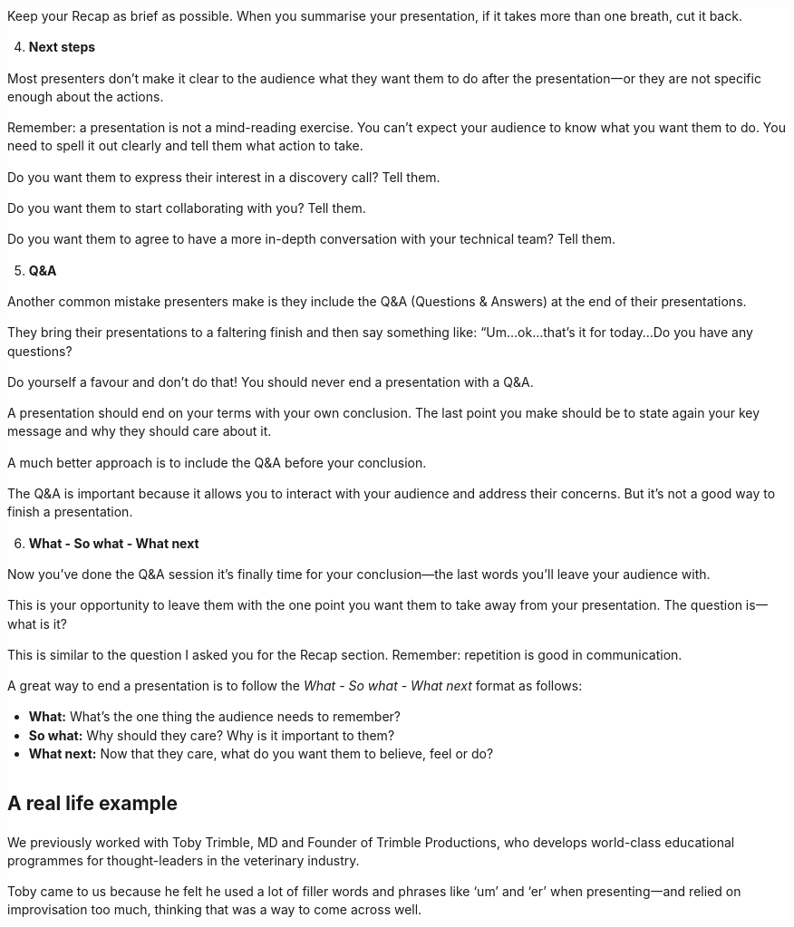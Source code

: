 Keep your Recap as brief as possible. When you summarise your presentation, if it takes more than one breath, cut it back.

4. **Next steps** 

Most presenters don’t make it clear to the audience what they want them to do after the presentation一or they are not specific enough about the actions. 

Remember: a presentation is not a mind-reading exercise. You can’t expect your audience to know what you want them to do. You need to spell it out clearly and tell them what action to take.

Do you want them to express their interest in a discovery call? Tell them.

Do you want them to start collaborating with you? Tell them. 

Do you want them to agree to have a more in-depth conversation with your technical team? Tell them. 

5. **Q&A**

Another common mistake presenters make is they include the Q&A (Questions & Answers) at the end of their presentations.

They bring their presentations to a faltering finish and then say something like: “Um…ok…that’s it for today…Do you have any questions? 

Do yourself a favour and don’t do that! You should never end a presentation with a Q&A. 

A presentation should end on your terms with your own conclusion. The last point you make should be to state again your key message and why they should care about it. 

A much better approach is to include the Q&A before your conclusion. 

The Q&A is important because it allows you to interact with your audience and address their concerns. But it’s not a good way to finish a presentation. 

6. **What - So what - What next** 

Now you’ve done the Q&A session it’s finally time for your conclusion—the last words you’ll leave your audience with. 

This is your opportunity to leave them with the one point you want them to take away from your presentation. The question is一what is it?

This is similar to the question I asked you for the Recap section. Remember: repetition is good in communication.

A great way to end a presentation is to follow the *What - So what - What next* format as follows:

* **What:**  What’s the one thing the audience needs to remember? 
* **So what:** Why should they care? Why is it important to them? 
* **What next:** Now that they care, what do you want them to believe, feel or do? 

## A real life example 

We previously worked with Toby Trimble, MD and Founder of Trimble Productions, who develops world-class educational programmes for thought-leaders in the veterinary industry.

Toby came to us because he felt he used a lot of filler words and phrases like ‘um’ and ‘er’ when presenting一and relied on improvisation too much, thinking that was a way to come across well. 
